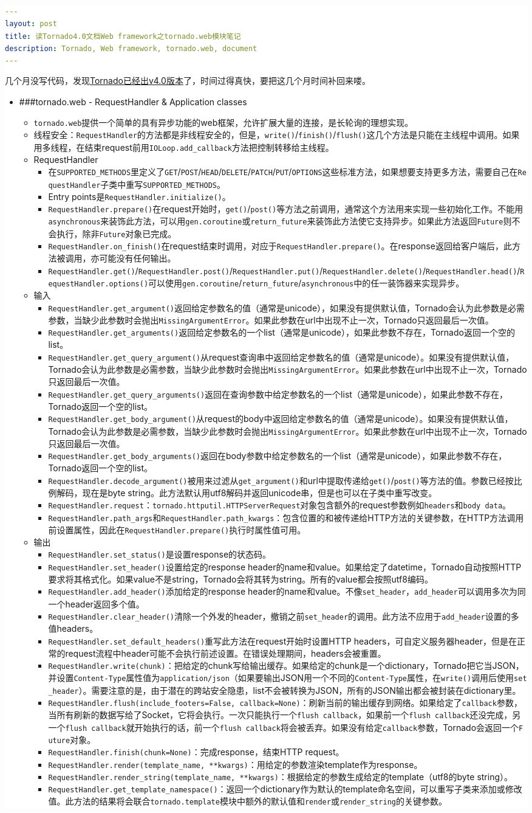 ```yaml
---
layout: post
title: 读Tornado4.0文档Web framework之tornado.web模块笔记
description: Tornado, Web framework, tornado.web, document
---
```

几个月没写代码，发现[Tornado已经出v4.0版本](http://tornado.readthedocs.org/en/latest/web.html)了，时间过得真快，要把这几个月时间补回来喽。

- ###tornado.web - RequestHandler & Application classes

    * `tornado.web`提供一个简单的具有异步功能的web框架，允许扩展大量的连接，是长轮询的理想实现。
    * 线程安全：`RequestHandler`的方法都是非线程安全的，但是，`write()`/`finish()`/`flush()`这几个方法是只能在主线程中调用。如果用多线程，在结束request前用`IOLoop.add_callback`方法把控制转移给主线程。
    * RequestHandler
        + 在`SUPPORTED_METHODS`里定义了`GET`/`POST`/`HEAD`/`DELETE`/`PATCH`/`PUT`/`OPTIONS`这些标准方法，如果想要支持更多方法，需要自己在`RequestHandler`子类中重写`SUPPORTED_METHODS`。
        + Entry points是`RequestHandler.initialize()`。
        + `RequestHandler.prepare()`在request开始时，`get()`/`post()`等方法之前调用，通常这个方法用来实现一些初始化工作。不能用`asynchronous`来装饰此方法，可以用`gen.coroutine`或`return_future`来装饰此方法使它支持异步。如果此方法返回`Future`则不会执行，除非`Future`对象已完成。
        + `RequestHandler.on_finish()`在request结束时调用，对应于`RequestHandler.prepare()`。在response返回给客户端后，此方法被调用，亦可能没有任何输出。
        + `RequestHandler.get()`/`RequestHandler.post()`/`RequestHandler.put()`/`RequestHandler.delete()`/`RequestHandler.head()`/`RequestHandler.options()`可以使用`gen.coroutine`/`return_future`/`asynchronous`中的任一装饰器来实现异步。
    * 输入
        + `RequestHandler.get_argument()`返回给定参数名的值（通常是unicode），如果没有提供默认值，Tornado会认为此参数是必需参数，当缺少此参数时会抛出`MissingArgumentError`。如果此参数在url中出现不止一次，Tornado只返回最后一次值。
        + `RequestHandler.get_arguments()`返回给定参数名的一个list（通常是unicode），如果此参数不存在，Tornado返回一个空的list。
        + `RequestHandler.get_query_argument()`从request查询串中返回给定参数名的值（通常是unicode）。如果没有提供默认值，Tornado会认为此参数是必需参数，当缺少此参数时会抛出`MissingArgumentError`。如果此参数在url中出现不止一次，Tornado只返回最后一次值。
        + `RequestHandler.get_query_arguments()`返回在查询参数中给定参数名的一个list（通常是unicode），如果此参数不存在，Tornado返回一个空的list。
        + `RequestHandler.get_body_argument()`从request的body中返回给定参数名的值（通常是unicode）。如果没有提供默认值，Tornado会认为此参数是必需参数，当缺少此参数时会抛出`MissingArgumentError`。如果此参数在url中出现不止一次，Tornado只返回最后一次值。
        + `RequestHandler.get_body_arguments()`返回在body参数中给定参数名的一个list（通常是unicode），如果此参数不存在，Tornado返回一个空的list。
        + `RequestHandler.decode_argument()`被用来过滤从`get_argument()`和url中提取传递给`get()`/`post()`等方法的值。参数已经按比例解码，现在是byte string。此方法默认用utf8解码并返回unicode串，但是也可以在子类中重写改变。
        + `RequestHandler.request`：`tornado.httputil.HTTPServerRequest`对象包含额外的request参数例如`headers`和`body data`。
        + `RequestHandler.path_args`和`RequestHandler.path_kwargs`：包含位置的和被传递给HTTP方法的关键参数，在HTTP方法调用前设置属性，因此在`RequestHandler.prepare()`执行时属性值可用。
    * 输出
        + `RequestHandler.set_status()`是设置response的状态码。
        + `RequestHandler.set_header()`设置给定的response header的name和value。如果给定了datetime，Tornado自动按照HTTP要求将其格式化。如果value不是string，Tornado会将其转为string。所有的value都会按照utf8编码。
        + `RequestHandler.add_header()`添加给定的response header的name和value。不像`set_header`，`add_header`可以调用多次为同一个header返回多个值。
        + `RequestHandler.clear_header()`清除一个外发的header，撤销之前`set_header`的调用。此方法不应用于`add_header`设置的多值headers。
        + `RequestHandler.set_default_headers()`重写此方法在request开始时设置HTTP headers，可自定义服务器header，但是在正常的request流程中header可能不会执行前述设置。在错误处理期间，headers会被重置。
        + `RequestHandler.write(chunk)`：把给定的chunk写给输出缓存。如果给定的chunk是一个dictionary，Tornado把它当JSON，并设置`Content-Type`属性值为`application/json`（如果要输出JSON用一个不同的`Content-Type`属性，在`write()`调用后使用`set_header`）。需要注意的是，由于潜在的跨站安全隐患，list不会被转换为JSON，所有的JSON输出都会被封装在dictionary里。
        + `RequestHandler.flush(include_footers=False, callback=None)`：刷新当前的输出缓存到网络。如果给定了`callback`参数，当所有刷新的数据写给了Socket，它将会执行。一次只能执行一个`flush callback`，如果前一个`flush callback`还没完成，另一个`flush callback`就开始执行的话，前一个`flush callback`将会被丢弃。如果没有给定`callback`参数，Tornado会返回一个`Future`对象。
        + `RequestHandler.finish(chunk=None)`：完成response，结束HTTP request。
        + `RequestHandler.render(template_name, **kwargs)`：用给定的参数渲染template作为response。
        + `RequestHandler.render_string(template_name, **kwargs)`：根据给定的参数生成给定的template（utf8的byte string）。
        + `RequestHandler.get_template_namespace()`：返回一个dictionary作为默认的template命名空间，可以重写子类来添加或修改值。此方法的结果将会联合`tornado.template`模块中额外的默认值和`render`或`render_string`的关键参数。